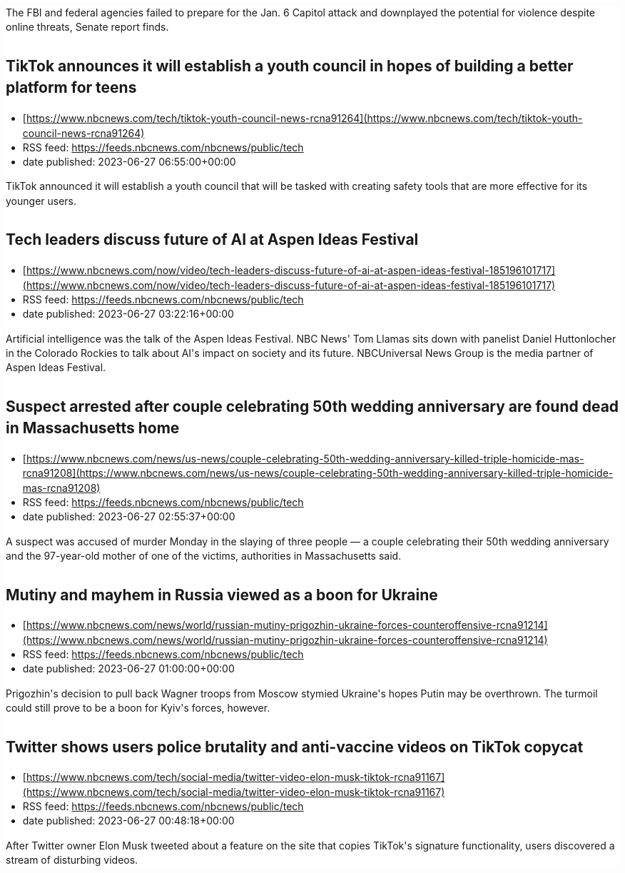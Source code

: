The FBI and federal agencies failed to prepare for the Jan. 6 Capitol attack and downplayed the potential for violence despite online threats, Senate report finds.

## TikTok announces it will establish a youth council in hopes of building a better platform for teens
 - [https://www.nbcnews.com/tech/tiktok-youth-council-news-rcna91264](https://www.nbcnews.com/tech/tiktok-youth-council-news-rcna91264)
 - RSS feed: https://feeds.nbcnews.com/nbcnews/public/tech
 - date published: 2023-06-27 06:55:00+00:00

TikTok announced it will establish a youth council that will be tasked with creating safety tools that are more effective for its younger users.

## Tech leaders discuss future of AI at Aspen Ideas Festival
 - [https://www.nbcnews.com/now/video/tech-leaders-discuss-future-of-ai-at-aspen-ideas-festival-185196101717](https://www.nbcnews.com/now/video/tech-leaders-discuss-future-of-ai-at-aspen-ideas-festival-185196101717)
 - RSS feed: https://feeds.nbcnews.com/nbcnews/public/tech
 - date published: 2023-06-27 03:22:16+00:00

Artificial intelligence was the talk of the Aspen Ideas Festival. NBC News' Tom Llamas sits down with panelist Daniel Huttonlocher in the Colorado Rockies to talk about AI's impact on society and its future. NBCUniversal News Group is the media partner of Aspen Ideas Festival.

## Suspect arrested after couple celebrating 50th wedding anniversary are found dead in Massachusetts home
 - [https://www.nbcnews.com/news/us-news/couple-celebrating-50th-wedding-anniversary-killed-triple-homicide-mas-rcna91208](https://www.nbcnews.com/news/us-news/couple-celebrating-50th-wedding-anniversary-killed-triple-homicide-mas-rcna91208)
 - RSS feed: https://feeds.nbcnews.com/nbcnews/public/tech
 - date published: 2023-06-27 02:55:37+00:00

A suspect was accused of murder Monday in the slaying of three people — a couple celebrating their 50th wedding anniversary and the 97-year-old mother of one of the victims, authorities in Massachusetts said.

## Mutiny and mayhem in Russia viewed as a boon for Ukraine
 - [https://www.nbcnews.com/news/world/russian-mutiny-prigozhin-ukraine-forces-counteroffensive-rcna91214](https://www.nbcnews.com/news/world/russian-mutiny-prigozhin-ukraine-forces-counteroffensive-rcna91214)
 - RSS feed: https://feeds.nbcnews.com/nbcnews/public/tech
 - date published: 2023-06-27 01:00:00+00:00

Prigozhin's decision to pull back Wagner troops from Moscow stymied Ukraine's hopes Putin may be overthrown. The turmoil could still prove to be a boon for Kyiv's forces, however.

## Twitter shows users police brutality and anti-vaccine videos on TikTok copycat
 - [https://www.nbcnews.com/tech/social-media/twitter-video-elon-musk-tiktok-rcna91167](https://www.nbcnews.com/tech/social-media/twitter-video-elon-musk-tiktok-rcna91167)
 - RSS feed: https://feeds.nbcnews.com/nbcnews/public/tech
 - date published: 2023-06-27 00:48:18+00:00

After Twitter owner Elon Musk tweeted about a feature on the site that copies TikTok's signature functionality, users discovered a stream of disturbing videos.

